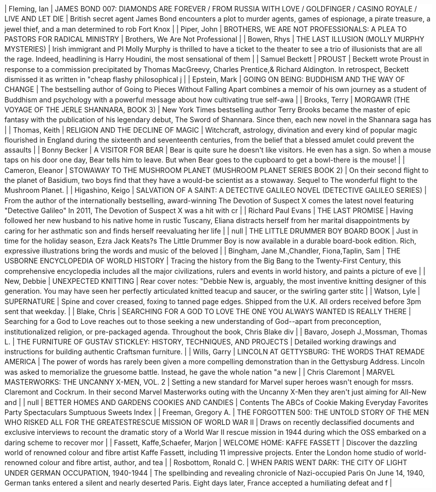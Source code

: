 | Fleming, Ian | JAMES BOND 007: DIAMONDS ARE FOREVER / FROM RUSSIA WITH LOVE / GOLDFINGER / CASINO ROYALE / LIVE AND LET DIE | British secret agent James Bond encounters a plot to murder agents, games of espionage, a pirate treasure, a jewel thief, and a man determined to rob Fort Knox |
| Piper, John | BROTHERS, WE ARE NOT PROFESSIONALS: A PLEA TO PASTORS FOR RADICAL MINISTRY | Brothers, We Are Not Professional |
| Bowen, Rhys | THE LAST ILLUSION (MOLLY MURPHY MYSTERIES) |  Irish immigrant and PI Molly Murphy is thrilled to have a ticket to the theater to see a trio of illusionists that are all the rage. Indeed, headlining is Harry Houdini, the most sensational of them  |
| Samuel Beckett | PROUST | Beckett wrote Proust in response to a commission precipitated by Thomas MacGreevy, Charles Prentice,& Richard Aldington. In retrospect, Beckett dismissed it as written in "cheap flashy philosophical j |
| Epstein, Mark | GOING ON BEING: BUDDHISM AND THE WAY OF CHANGE | The bestselling author of Going to Pieces Without Falling Apart combines a memoir of his own journey as a student of Buddhism and psychology with a powerful message about how cultivating true self-awa |
| Brooks, Terry | MORGAWR (THE VOYAGE OF THE JERLE SHANNARA, BOOK 3) | New York Times bestselling author Terry Brooks became the master of epic fantasy with the publication of his legendary debut, The Sword of Shannara. Since then, each new novel in the Shannara saga has |
| Thomas, Keith | RELIGION AND THE DECLINE OF MAGIC | Witchcraft, astrology, divination and every kind of popular magic flourished in England during the sixteenth and seventeenth centuries, from the belief that a blessed amulet could prevent the assaults |
| Bonny Becker | A VISITOR FOR BEAR | Bear is quite sure he doesn't like visitors. He even has a sign. So when a mouse taps on his door one day, Bear tells him to leave. But when Bear goes to the cupboard to get a bowl-there is the mouse! |
| Cameron, Eleanor | STOWAWAY TO THE MUSHROOM PLANET (MUSHROOM PLANET SERIES BOOK 2) | On their second flight to the planet of Basidium, two boys find that they have a would-be scientist as a stowaway. Sequel to The wonderful flight to the Mushroom Planet. |
| Higashino, Keigo | SALVATION OF A SAINT: A DETECTIVE GALILEO NOVEL (DETECTIVE GALILEO SERIES) |  From the author of the internationally bestselling, award-winning The Devotion of Suspect X comes the latest novel featuring "Detective Galileo"   In 2011, The Devotion of Suspect X was a hit with cr |
| Richard Paul Evans | THE LAST PROMISE | Having followed her new husband to his native home in rustic Tuscany, Eliana distracts herself from her marital disappointments by caring for her asthmatic son and finds herself reevaluating her life  |
| null | THE LITTLE DRUMMER BOY BOARD BOOK | Just in time for the holiday season, Ezra Jack Keats?s The Little Drummer Boy is now available in a durable board-book edition. Rich, expressive illustrations bring the words and music of the beloved  |
| Bingham, Jane M.,Chandler, Fiona,Taplin, Sam | THE USBORNE ENCYCLOPEDIA OF WORLD HISTORY | Tracing the history from the Big Bang to the Twenty-First Century, this comprehensive encyclopedia includes all the major civilizations, rulers and events in world history, and paints a picture of eve |
| New, Debbie | UNEXPECTED KNITTING | Rear cover notes: "Debbie New is, arguably, the most inventive knitting designer of this generation. You may have seen her perfectly articulated knitted teacup and saucer, or the swirling garter stitc |
| Watson, Lyle | SUPERNATURE | Spine and cover creased, foxing to tanned page edges. Shipped from the U.K. All orders received before 3pm sent that weekday. |
| Blake, Chris | SEARCHING FOR A GOD TO LOVE THE ONE YOU ALWAYS WANTED IS REALLY THERE |  Searching for a God to Love reaches out to those seeking a new understanding of God--apart from preconception, institutionalized religion, or pre-packaged agenda. Throughout the book, Chris Blake div |
| Bavaro, Joseph J.,Mossman, Thomas L. | THE FURNITURE OF GUSTAV STICKLEY: HISTORY, TECHNIQUES, AND PROJECTS | Detailed working drawings and instructions for building authentic Craftsman furniture.  |
| Wills, Garry | LINCOLN AT GETTYSBURG: THE WORDS THAT REMADE AMERICA | The power of words has rarely been given a more compelling demonstration than in the Gettysburg Address. Lincoln was asked to memorialize the gruesome battle. Instead, he gave the whole nation "a new  |
| Chris Claremont | MARVEL MASTERWORKS: THE UNCANNY X-MEN, VOL. 2 |  Setting a new standard for Marvel super heroes wasn't enough for mssrs. Claremont and Cockrum. In their second Marvel Masterworks outing with the Uncanny X-Men they aren't just aiming for All-New and |
| null | BETTER HOMES AND GARDENS COOKIES AND CANDIES | Contents The ABCs of Cookie Making Everyday Favorites Party Spectaculars Sumptuous Sweets Index |
| Freeman, Gregory A. | THE FORGOTTEN 500: THE UNTOLD STORY OF THE MEN WHO RISKED ALL FOR THE GREATESTRESCUE MISSION OF WORLD WAR II | Draws on recently declassified documents and exclusive interviews to recount the dramatic story of a World War II rescue mission in 1944 during which the OSS embarked on a daring scheme to recover mor |
| Fassett, Kaffe,Schaefer, Marjon | WELCOME HOME: KAFFE FASSETT | Discover the dazzling world of renowned colour and fibre artist Kaffe Fassett, including 11 impressive projects. Enter the London home studio of world-renowned colour and fibre artist, author, and tea |
| Rosbottom, Ronald C. | WHEN PARIS WENT DARK: THE CITY OF LIGHT UNDER GERMAN OCCUPATION, 1940-1944 | The spellbinding and revealing chronicle of Nazi-occupied Paris  On June 14, 1940, German tanks entered a silent and nearly deserted Paris. Eight days later, France accepted a humiliating defeat and f |